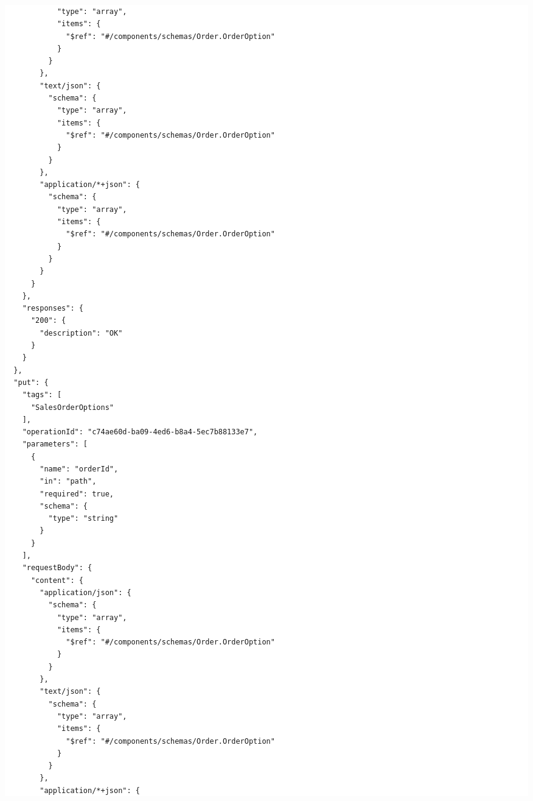                 "type": "array",
                "items": {
                  "$ref": "#/components/schemas/Order.OrderOption"
                }
              }
            },
            "text/json": {
              "schema": {
                "type": "array",
                "items": {
                  "$ref": "#/components/schemas/Order.OrderOption"
                }
              }
            },
            "application/*+json": {
              "schema": {
                "type": "array",
                "items": {
                  "$ref": "#/components/schemas/Order.OrderOption"
                }
              }
            }
          }
        },
        "responses": {
          "200": {
            "description": "OK"
          }
        }
      },
      "put": {
        "tags": [
          "SalesOrderOptions"
        ],
        "operationId": "c74ae60d-ba09-4ed6-b8a4-5ec7b88133e7",
        "parameters": [
          {
            "name": "orderId",
            "in": "path",
            "required": true,
            "schema": {
              "type": "string"
            }
          }
        ],
        "requestBody": {
          "content": {
            "application/json": {
              "schema": {
                "type": "array",
                "items": {
                  "$ref": "#/components/schemas/Order.OrderOption"
                }
              }
            },
            "text/json": {
              "schema": {
                "type": "array",
                "items": {
                  "$ref": "#/components/schemas/Order.OrderOption"
                }
              }
            },
            "application/*+json": {